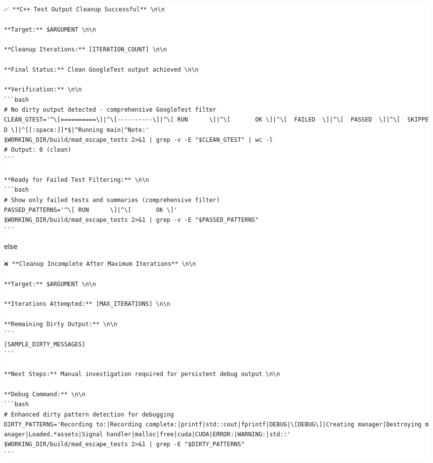     ✅ **C++ Test Output Cleanup Successful** \n\n
    
    **Target:** $ARGUMENT \n\n
    
    **Cleanup Iterations:** [ITERATION_COUNT] \n\n
    
    **Final Status:** Clean GoogleTest output achieved \n\n
    
    **Verification:** \n\n
    ```bash
    # No dirty output detected - comprehensive GoogleTest filter
    CLEAN_GTEST='^\[==========\]|^\[----------\]|^\[ RUN      \]|^\[       OK \]|^\[  FAILED  \]|^\[  PASSED  \]|^\[  SKIPPED \]|^[[:space:]]*$|^Running main|^Note:'
    $WORKING_DIR/build/mad_escape_tests 2>&1 | grep -v -E "$CLEAN_GTEST" | wc -l
    # Output: 0 (clean)
    ```
    
    **Ready for Failed Test Filtering:** \n\n
    ```bash
    # Show only failed tests and summaries (comprehensive filter)
    PASSED_PATTERNS='^\[ RUN      \]|^\[       OK \]'
    $WORKING_DIR/build/mad_escape_tests 2>&1 | grep -v -E "$PASSED_PATTERNS"
    ```

else

    ❌ **Cleanup Incomplete After Maximum Iterations** \n\n
    
    **Target:** $ARGUMENT \n\n
    
    **Iterations Attempted:** [MAX_ITERATIONS] \n\n
    
    **Remaining Dirty Output:** \n\n
    ```
    [SAMPLE_DIRTY_MESSAGES]
    ```
    
    **Next Steps:** Manual investigation required for persistent debug output \n\n
    
    **Debug Command:** \n\n
    ```bash
    # Enhanced dirty pattern detection for debugging
    DIRTY_PATTERNS='Recording to:|Recording complete:|printf|std::cout|fprintf|DEBUG|\[DEBUG\]|Creating manager|Destroying manager|Loaded.*assets|Signal handler|malloc|free|cuda|CUDA|ERROR:|WARNING:|std::'
    $WORKING_DIR/build/mad_escape_tests 2>&1 | grep -E "$DIRTY_PATTERNS"
    ```